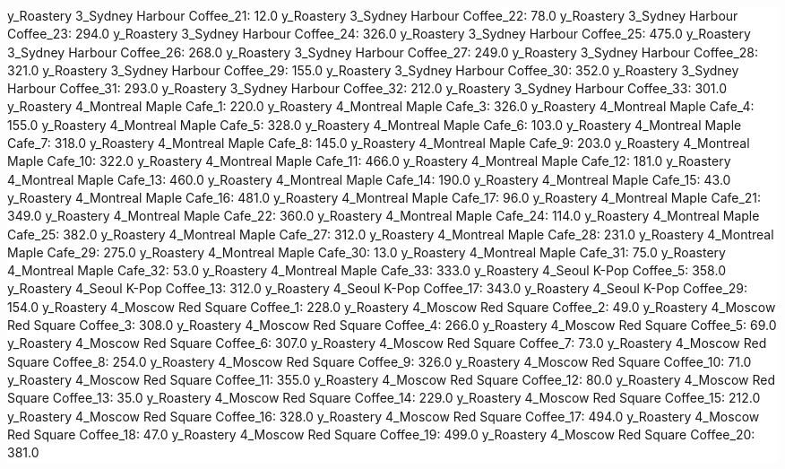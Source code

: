 y_Roastery 3_Sydney Harbour Coffee_21: 12.0
y_Roastery 3_Sydney Harbour Coffee_22: 78.0
y_Roastery 3_Sydney Harbour Coffee_23: 294.0
y_Roastery 3_Sydney Harbour Coffee_24: 326.0
y_Roastery 3_Sydney Harbour Coffee_25: 475.0
y_Roastery 3_Sydney Harbour Coffee_26: 268.0
y_Roastery 3_Sydney Harbour Coffee_27: 249.0
y_Roastery 3_Sydney Harbour Coffee_28: 321.0
y_Roastery 3_Sydney Harbour Coffee_29: 155.0
y_Roastery 3_Sydney Harbour Coffee_30: 352.0
y_Roastery 3_Sydney Harbour Coffee_31: 293.0
y_Roastery 3_Sydney Harbour Coffee_32: 212.0
y_Roastery 3_Sydney Harbour Coffee_33: 301.0
y_Roastery 4_Montreal Maple Cafe_1: 220.0
y_Roastery 4_Montreal Maple Cafe_3: 326.0
y_Roastery 4_Montreal Maple Cafe_4: 155.0
y_Roastery 4_Montreal Maple Cafe_5: 328.0
y_Roastery 4_Montreal Maple Cafe_6: 103.0
y_Roastery 4_Montreal Maple Cafe_7: 318.0
y_Roastery 4_Montreal Maple Cafe_8: 145.0
y_Roastery 4_Montreal Maple Cafe_9: 203.0
y_Roastery 4_Montreal Maple Cafe_10: 322.0
y_Roastery 4_Montreal Maple Cafe_11: 466.0
y_Roastery 4_Montreal Maple Cafe_12: 181.0
y_Roastery 4_Montreal Maple Cafe_13: 460.0
y_Roastery 4_Montreal Maple Cafe_14: 190.0
y_Roastery 4_Montreal Maple Cafe_15: 43.0
y_Roastery 4_Montreal Maple Cafe_16: 481.0
y_Roastery 4_Montreal Maple Cafe_17: 96.0
y_Roastery 4_Montreal Maple Cafe_21: 349.0
y_Roastery 4_Montreal Maple Cafe_22: 360.0
y_Roastery 4_Montreal Maple Cafe_24: 114.0
y_Roastery 4_Montreal Maple Cafe_25: 382.0
y_Roastery 4_Montreal Maple Cafe_27: 312.0
y_Roastery 4_Montreal Maple Cafe_28: 231.0
y_Roastery 4_Montreal Maple Cafe_29: 275.0
y_Roastery 4_Montreal Maple Cafe_30: 13.0
y_Roastery 4_Montreal Maple Cafe_31: 75.0
y_Roastery 4_Montreal Maple Cafe_32: 53.0
y_Roastery 4_Montreal Maple Cafe_33: 333.0
y_Roastery 4_Seoul K-Pop Coffee_5: 358.0
y_Roastery 4_Seoul K-Pop Coffee_13: 312.0
y_Roastery 4_Seoul K-Pop Coffee_17: 343.0
y_Roastery 4_Seoul K-Pop Coffee_29: 154.0
y_Roastery 4_Moscow Red Square Coffee_1: 228.0
y_Roastery 4_Moscow Red Square Coffee_2: 49.0
y_Roastery 4_Moscow Red Square Coffee_3: 308.0
y_Roastery 4_Moscow Red Square Coffee_4: 266.0
y_Roastery 4_Moscow Red Square Coffee_5: 69.0
y_Roastery 4_Moscow Red Square Coffee_6: 307.0
y_Roastery 4_Moscow Red Square Coffee_7: 73.0
y_Roastery 4_Moscow Red Square Coffee_8: 254.0
y_Roastery 4_Moscow Red Square Coffee_9: 326.0
y_Roastery 4_Moscow Red Square Coffee_10: 71.0
y_Roastery 4_Moscow Red Square Coffee_11: 355.0
y_Roastery 4_Moscow Red Square Coffee_12: 80.0
y_Roastery 4_Moscow Red Square Coffee_13: 35.0
y_Roastery 4_Moscow Red Square Coffee_14: 229.0
y_Roastery 4_Moscow Red Square Coffee_15: 212.0
y_Roastery 4_Moscow Red Square Coffee_16: 328.0
y_Roastery 4_Moscow Red Square Coffee_17: 494.0
y_Roastery 4_Moscow Red Square Coffee_18: 47.0
y_Roastery 4_Moscow Red Square Coffee_19: 499.0
y_Roastery 4_Moscow Red Square Coffee_20: 381.0